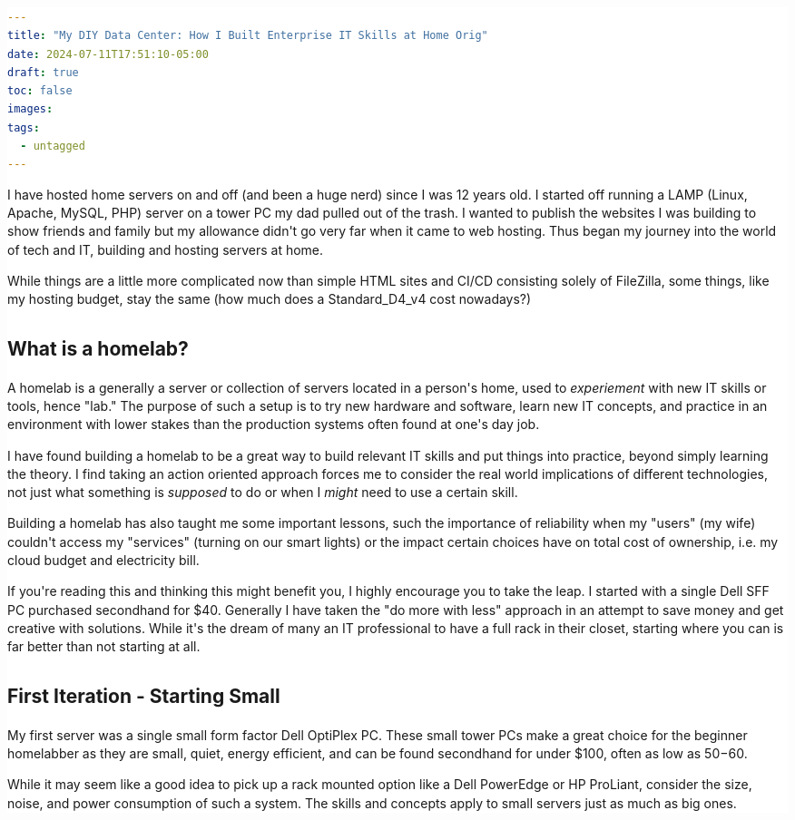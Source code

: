 ```yaml
---
title: "My DIY Data Center: How I Built Enterprise IT Skills at Home Orig"
date: 2024-07-11T17:51:10-05:00
draft: true
toc: false
images:
tags:
  - untagged
---
```


I have hosted home servers on and off (and been a huge nerd) since I was 12 years old. I started off running a LAMP (Linux, Apache, MySQL, PHP) server on a tower PC my dad pulled out of the trash. I wanted to publish the websites I was building to show friends and family but my allowance didn't go very far when it came to web hosting. Thus began my journey into the world of tech and IT, building and hosting servers at home.

While things are a little more complicated now than simple HTML sites and CI/CD consisting solely of FileZilla, some things, like my hosting budget, stay the same (how much does a Standard_D4_v4 cost nowadays?) 

## What is a homelab?

A homelab is a generally a server or collection of servers located in a person's home, used to *experiement* with new IT skills or tools, hence "lab." The purpose of such a setup is to try new hardware and software, learn new IT concepts, and practice in an environment with lower stakes than the production systems often found at one's day job. 

I have found building a homelab to be a great way to build relevant IT skills and put things into practice, beyond simply learning the theory. I find taking an action oriented approach forces me to consider the real world implications of different technologies, not just what something is *supposed* to do or when I *might* need to use a certain skill.

Building a homelab has also taught me some important lessons, such the importance of reliability when my "users" (my wife) couldn't access my "services" (turning on our smart lights) or the impact certain choices have on total cost of ownership, i.e. my cloud budget and electricity bill.

If you're reading this and thinking this might benefit you, I highly encourage you to take the leap. I started with a single Dell SFF PC purchased secondhand for $40. Generally I have taken the "do more with less" approach in an attempt to save money and get creative with solutions. While it's the dream of many an IT professional to have a full rack in their closet, starting where you can is far better than not starting at all.

## First Iteration - Starting Small

My first server was a single small form factor Dell OptiPlex PC. These small tower PCs make a great choice for the beginner homelabber as they are small, quiet, energy efficient, and can be found secondhand for under $100, often as low as $50-$60.

While it may seem like a good idea to pick up a rack mounted option like a Dell PowerEdge or HP ProLiant, consider the size, noise, and power consumption of such a system. The skills and concepts apply to small servers just as much as big ones.
